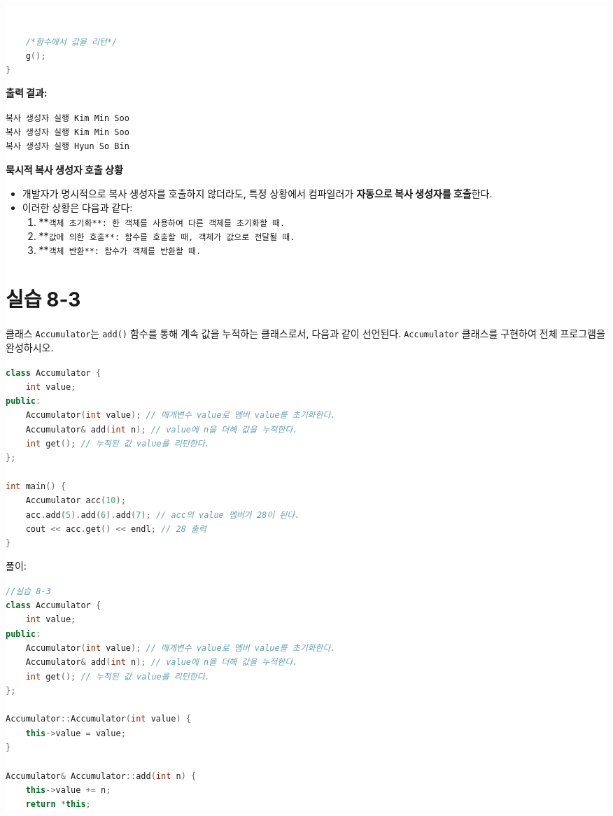```cpp
    
    
    /*함수에서 값을 리턴*/
    g();
}

```

**출력 결과:**

```
복사 생성자 실행 Kim Min Soo
복사 생성자 실행 Kim Min Soo
복사 생성자 실행 Hyun So Bin

```

**묵시적 복사 생성자 호출 상황**

- 개발자가 명시적으로 복사 생성자를 호출하지 않더라도, 특정 상황에서 컴파일러가 **자동으로 복사 생성자를 호출**한다.
- 이러한 상황은 다음과 같다:
  1. **`객체 초기화**: 한 객체를 사용하여 다른 객체를 초기화할 때.`
  2. **`값에 의한 호출**: 함수를 호출할 때, 객체가 값으로 전달될 때.`
  3. **`객체 반환**: 함수가 객체를 반환할 때.`

# 실습 8-3

클래스 `Accumulator`는 `add()` 함수를 통해 계속 값을 누적하는 클래스로서, 다음과 같이 선언된다. `Accumulator` 클래스를 구현하여 전체 프로그램을 완성하시오.

```cpp
class Accumulator {
    int value;
public:
    Accumulator(int value); // 매개변수 value로 멤버 value를 초기화한다.
    Accumulator& add(int n); // value에 n을 더해 값을 누적한다.
    int get(); // 누적된 값 value를 리턴한다.
};

int main() {
    Accumulator acc(10);
    acc.add(5).add(6).add(7); // acc의 value 멤버가 28이 된다.
    cout << acc.get() << endl; // 28 출력
}

```

풀이: 

```cpp
//실습 8-3
class Accumulator {
	int value;
public:
	Accumulator(int value); // 매개변수 value로 멤버 value를 초기화한다.
	Accumulator& add(int n); // value에 n을 더해 값을 누적한다.
	int get(); // 누적된 값 value를 리턴한다.
};

Accumulator::Accumulator(int value) {
	this->value = value;
}

Accumulator& Accumulator::add(int n) {
	this->value += n;
	return *this;
```